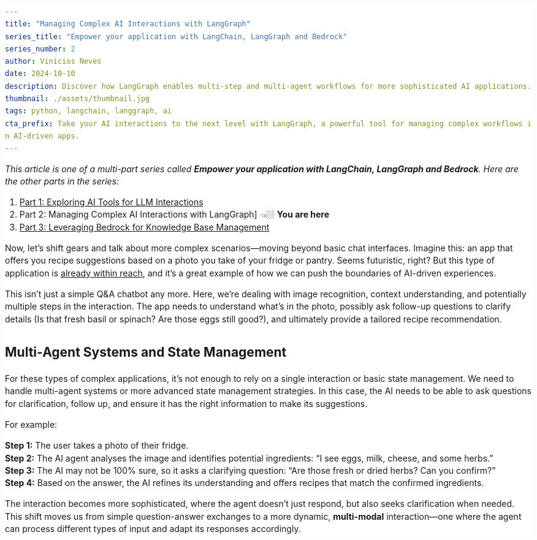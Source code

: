 ```yaml
---
title: "Managing Complex AI Interactions with LangGraph"
series_title: "Empower your application with LangChain, LangGraph and Bedrock"
series_number: 2
author: Vinicios Neves
date: 2024-10-10
description: Discover how LangGraph enables multi-step and multi-agent workflows for more sophisticated AI applications.
thumbnail: ./assets/thumbnail.jpg
tags: python, langchain, langgraph, ai
cta_prefix: Take your AI interactions to the next level with LangGraph, a powerful tool for managing complex workflows in AI-driven apps.
---
```


*This article is one of a multi-part series called **Empower your application with LangChain, LangGraph and Bedrock**. Here are the other parts in the series:*
1. [Part 1: Exploring AI Tools for LLM Interactions](/articles/empower-your-application-with-langchain-langgraph-and-bedrock-part-1)
2. Part 2: Managing Complex AI Interactions with LangGraph] 👈🏼 **You are here**
3. [Part 3: Leveraging Bedrock for Knowledge Base Management](/articles/empower-your-application-with-langchain-langgraph-and-bedrock-part-3)

Now, let’s shift gears and talk about more complex scenarios—moving beyond basic chat interfaces. Imagine this: an app that offers you recipe suggestions based on a photo you take of your fridge or pantry. Seems futuristic, right? But this type of application is [already within reach](https://www.linkedin.com/posts/ustwo-_sproutiful-ustwoai-guthealth-activity-7239277625494405120-OJd1/), and it’s a great example of how we can push the boundaries of AI-driven experiences.

This isn’t just a simple Q&A chatbot any more. Here, we’re dealing with image recognition, context understanding, and potentially multiple steps in the interaction. The app needs to understand what’s in the photo, possibly ask follow-up questions to clarify details (Is that fresh basil or spinach? Are those eggs still good?), and ultimately provide a tailored recipe recommendation.


## Multi-Agent Systems and State Management

For these types of complex applications, it’s not enough to rely on a single interaction or basic state management. We need to handle multi-agent systems or more advanced state management strategies. In this case, the AI needs to be able to ask questions for clarification, follow up, and ensure it has the right information to make its suggestions.

For example:

**Step 1:** The user takes a photo of their fridge.  
**Step 2:** The AI agent analyses the image and identifies potential ingredients: “I see eggs, milk, cheese, and some herbs.”  
**Step 3:** The AI may not be 100% sure, so it asks a clarifying question: “Are those fresh or dried herbs? Can you confirm?”  
**Step 4:** Based on the answer, the AI refines its understanding and offers recipes that match the confirmed ingredients.

The interaction becomes more sophisticated, where the agent doesn’t just respond, but also seeks clarification when needed. This shift moves us from simple question-answer exchanges to a more dynamic, **multi-modal** interaction—one where the agent can process different types of input and adapt its responses accordingly.
